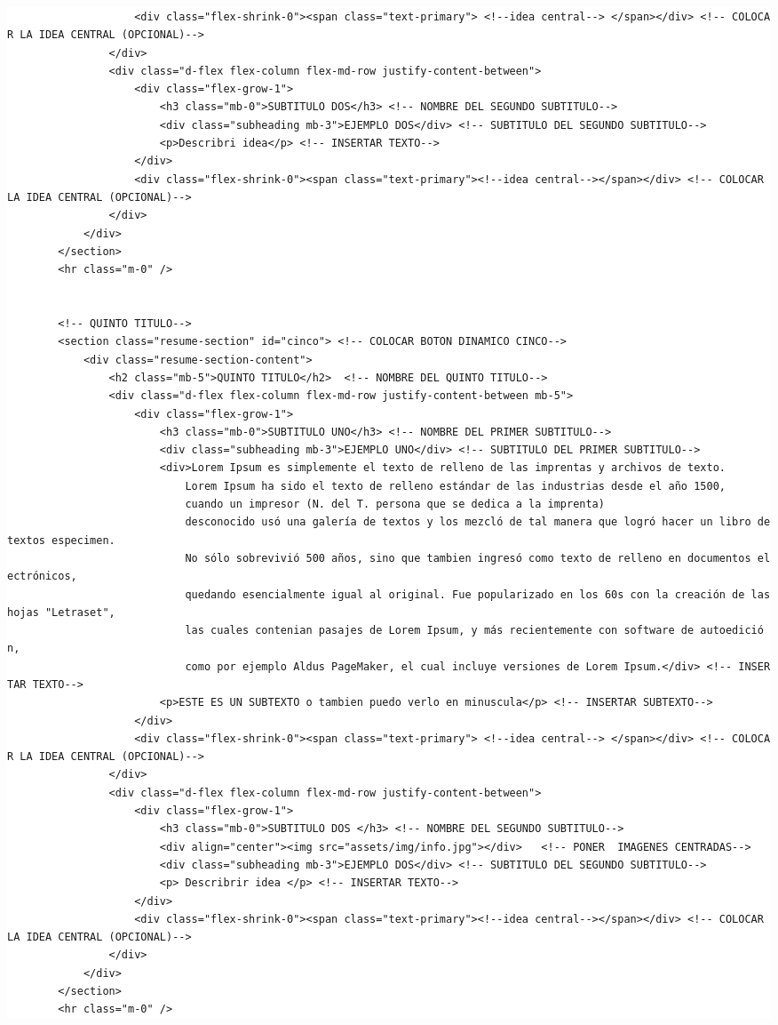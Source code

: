                         <div class="flex-shrink-0"><span class="text-primary"> <!--idea central--> </span></div> <!-- COLOCAR LA IDEA CENTRAL (OPCIONAL)-->
                    </div>
                    <div class="d-flex flex-column flex-md-row justify-content-between">
                        <div class="flex-grow-1">
                            <h3 class="mb-0">SUBTITULO DOS</h3> <!-- NOMBRE DEL SEGUNDO SUBTITULO-->
                            <div class="subheading mb-3">EJEMPLO DOS</div> <!-- SUBTITULO DEL SEGUNDO SUBTITULO-->
                            <p>Describri idea</p> <!-- INSERTAR TEXTO-->
                        </div>
                        <div class="flex-shrink-0"><span class="text-primary"><!--idea central--></span></div> <!-- COLOCAR LA IDEA CENTRAL (OPCIONAL)-->
                    </div>
                </div>
            </section>
            <hr class="m-0" />
            
            
            <!-- QUINTO TITULO-->
            <section class="resume-section" id="cinco"> <!-- COLOCAR BOTON DINAMICO CINCO-->
                <div class="resume-section-content">
                    <h2 class="mb-5">QUINTO TITULO</h2>  <!-- NOMBRE DEL QUINTO TITULO-->
                    <div class="d-flex flex-column flex-md-row justify-content-between mb-5">
                        <div class="flex-grow-1">
                            <h3 class="mb-0">SUBTITULO UNO</h3> <!-- NOMBRE DEL PRIMER SUBTITULO-->
                            <div class="subheading mb-3">EJEMPLO UNO</div> <!-- SUBTITULO DEL PRIMER SUBTITULO-->
                            <div>Lorem Ipsum es simplemente el texto de relleno de las imprentas y archivos de texto. 
                                Lorem Ipsum ha sido el texto de relleno estándar de las industrias desde el año 1500, 
                                cuando un impresor (N. del T. persona que se dedica a la imprenta) 
                                desconocido usó una galería de textos y los mezcló de tal manera que logró hacer un libro de textos especimen.
                                No sólo sobrevivió 500 años, sino que tambien ingresó como texto de relleno en documentos electrónicos, 
                                quedando esencialmente igual al original. Fue popularizado en los 60s con la creación de las hojas "Letraset",
                                las cuales contenian pasajes de Lorem Ipsum, y más recientemente con software de autoedición, 
                                como por ejemplo Aldus PageMaker, el cual incluye versiones de Lorem Ipsum.</div> <!-- INSERTAR TEXTO-->
                            <p>ESTE ES UN SUBTEXTO o tambien puedo verlo en minuscula</p> <!-- INSERTAR SUBTEXTO-->
                        </div>
                        <div class="flex-shrink-0"><span class="text-primary"> <!--idea central--> </span></div> <!-- COLOCAR LA IDEA CENTRAL (OPCIONAL)-->
                    </div>
                    <div class="d-flex flex-column flex-md-row justify-content-between">
                        <div class="flex-grow-1">
                            <h3 class="mb-0">SUBTITULO DOS </h3> <!-- NOMBRE DEL SEGUNDO SUBTITULO-->
                            <div align="center"><img src="assets/img/info.jpg"></div>   <!-- PONER  IMAGENES CENTRADAS--> 
                            <div class="subheading mb-3">EJEMPLO DOS</div> <!-- SUBTITULO DEL SEGUNDO SUBTITULO-->
                            <p> Describrir idea </p> <!-- INSERTAR TEXTO-->
                        </div>
                        <div class="flex-shrink-0"><span class="text-primary"><!--idea central--></span></div> <!-- COLOCAR LA IDEA CENTRAL (OPCIONAL)-->
                    </div>
                </div>
            </section>
            <hr class="m-0" />
           